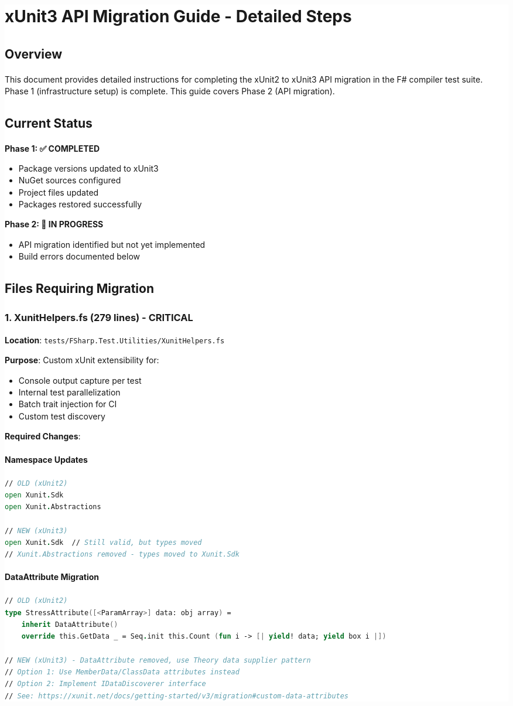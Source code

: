 # xUnit3 API Migration Guide - Detailed Steps

## Overview

This document provides detailed instructions for completing the xUnit2 to xUnit3 API migration in the F# compiler test suite. Phase 1 (infrastructure setup) is complete. This guide covers Phase 2 (API migration).

## Current Status

**Phase 1: ✅ COMPLETED**
- Package versions updated to xUnit3
- NuGet sources configured
- Project files updated
- Packages restored successfully

**Phase 2: 🚧 IN PROGRESS**
- API migration identified but not yet implemented
- Build errors documented below

## Files Requiring Migration

### 1. XunitHelpers.fs (279 lines) - CRITICAL

**Location**: `tests/FSharp.Test.Utilities/XunitHelpers.fs`

**Purpose**: Custom xUnit extensibility for:
- Console output capture per test
- Internal test parallelization
- Batch trait injection for CI
- Custom test discovery

**Required Changes**:

#### Namespace Updates
```fsharp
// OLD (xUnit2)
open Xunit.Sdk
open Xunit.Abstractions

// NEW (xUnit3)
open Xunit.Sdk  // Still valid, but types moved
// Xunit.Abstractions removed - types moved to Xunit.Sdk
```

#### DataAttribute Migration
```fsharp
// OLD (xUnit2)
type StressAttribute([<ParamArray>] data: obj array) =
    inherit DataAttribute()
    override this.GetData _ = Seq.init this.Count (fun i -> [| yield! data; yield box i |])

// NEW (xUnit3) - DataAttribute removed, use Theory data supplier pattern
// Option 1: Use MemberData/ClassData attributes instead
// Option 2: Implement IDataDiscoverer interface
// See: https://xunit.net/docs/getting-started/v3/migration#custom-data-attributes
```
